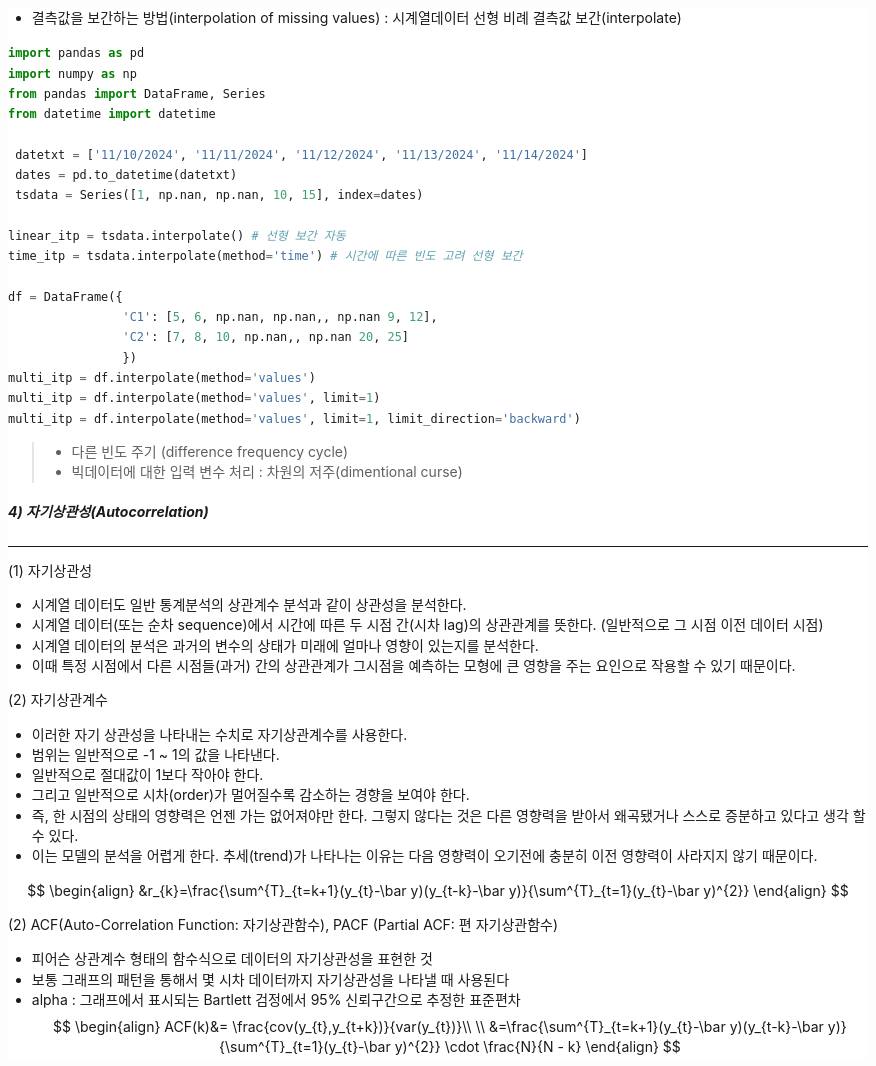 -  결측값을 보간하는 방법(interpolation of missing values)
	: 시계열데이터 선형 비례 결측값 보간(interpolate)
	
```python
import pandas as pd
import numpy as np
from pandas import DataFrame, Series
from datetime import datetime

 datetxt = ['11/10/2024', '11/11/2024', '11/12/2024', '11/13/2024', '11/14/2024']
 dates = pd.to_datetime(datetxt)
 tsdata = Series([1, np.nan, np.nan, 10, 15], index=dates)

linear_itp = tsdata.interpolate() # 선형 보간 자동
time_itp = tsdata.interpolate(method='time') # 시간에 따른 빈도 고려 선형 보간

df = DataFrame({
				'C1': [5, 6, np.nan, np.nan,, np.nan 9, 12],
				'C2': [7, 8, 10, np.nan,, np.nan 20, 25]
				})
multi_itp = df.interpolate(method='values')
multi_itp = df.interpolate(method='values', limit=1)
multi_itp = df.interpolate(method='values', limit=1, limit_direction='backward')
```

>	- 다른 빈도 주기 (difference frequency cycle)
>	- 빅데이터에 대한 입력 변수 처리 : 차원의 저주(dimentional curse) 

##### 4) 자기상관성(Autocorrelation)
---
 (1) 자기상관성
 - 시계열 데이터도 일반 통계분석의 상관계수 분석과 같이 상관성을 분석한다.
 - 시계열 데이터(또는 순차 sequence)에서 시간에 따른 두 시점 간(시차 lag)의 상관관계를 뜻한다. (일반적으로 그 시점 이전 데이터 시점)
 - 시계열 데이터의 분석은 과거의 변수의 상태가 미래에 얼마나 영향이 있는지를 분석한다.
 - 이때 특정 시점에서 다른 시점들(과거) 간의 상관관계가 그시점을 예측하는 모형에 큰 영향을 주는 요인으로 작용할 수 있기 때문이다.
 
 (2) 자기상관계수
 - 이러한 자기 상관성을 나타내는 수치로 자기상관계수를 사용한다.
 - 범위는 일반적으로 -1 ~ 1의 값을 나타낸다.
 - 일반적으로 절대값이 1보다 작아야 한다.
 - 그리고 일반적으로 시차(order)가 멀어질수록 감소하는 경향을 보여야 한다.
 - 즉, 한 시점의 상태의 영향력은 언젠 가는 없어져야만 한다. 그렇지 않다는 것은 다른 영향력을 받아서 왜곡됐거나 스스로 증분하고 있다고 생각 할 수 있다.
 - 이는 모델의 분석을 어렵게 한다. 추세(trend)가 나타나는 이유는 다음 영향력이 오기전에 충분히 이전 영향력이 사라지지 않기 때문이다. 

$$
\begin{align}
	&r_{k}=\frac{\sum^{T}_{t=k+1}(y_{t}-\bar y)(y_{t-k}-\bar y)}{\sum^{T}_{t=1}(y_{t}-\bar y)^{2}}
\end{align}
$$

(2) ACF(Auto-Correlation Function: 자기상관함수), PACF (Partial ACF: 편 자기상관함수)
- 피어슨 상관계수 형태의 함수식으로 데이터의 자기상관성을 표현한 것 
- 보통 그래프의 패턴을 통해서 몇 시차 데이터까지 자기상관성을 나타낼 때 사용된다
- alpha : 그래프에서 표시되는 Bartlett 검정에서 95% 신뢰구간으로 추정한 표준편차
$$
\begin{align}
	ACF(k)&= \frac{cov(y_{t},y_{t+k})}{var(y_{t})}\\ \\ 
	       &=\frac{\sum^{T}_{t=k+1}(y_{t}-\bar y)(y_{t-k}-\bar y)}{\sum^{T}_{t=1}(y_{t}-\bar y)^{2}} \cdot \frac{N}{N - k}
\end{align}
$$
